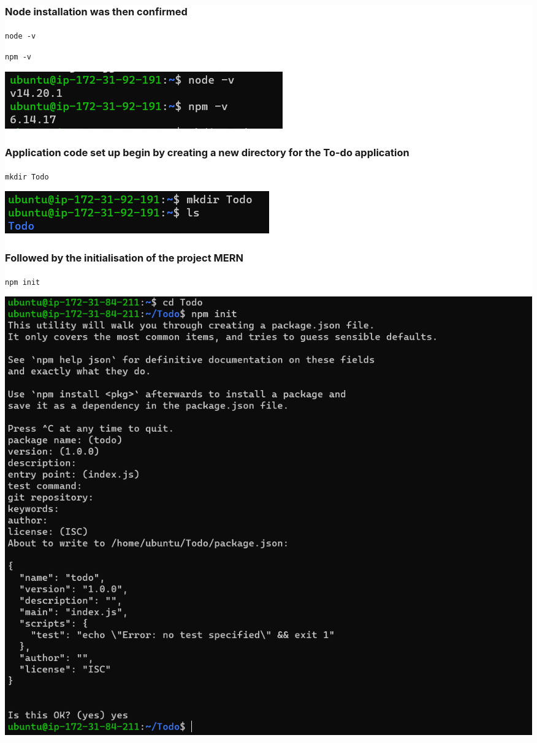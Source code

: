### Node installation was then confirmed
`node -v`

`npm -v`

![capture-7](./images/capture-7.PNG)

### Application code set up begin by creating a new directory for the To-do application

`mkdir Todo`

![todo](./images/todo.PNG)

### Followed by the initialisation of the project MERN

`npm init`

![npm-init](./images/npm-init.PNG)
